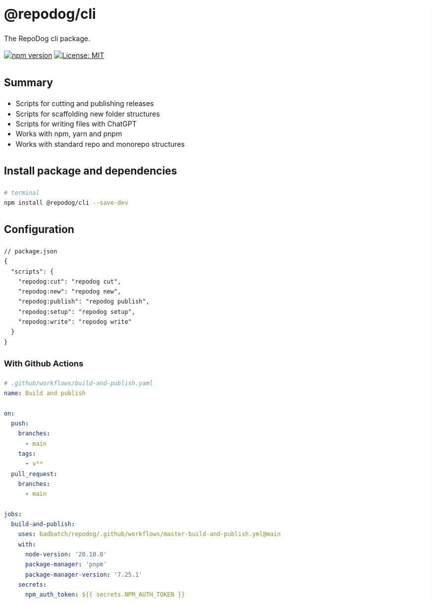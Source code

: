 # @repodog/cli

The RepoDog cli package.

[![npm version](https://badge.fury.io/js/%40repodog%2Fcli.svg)](https://badge.fury.io/js/%40repodog%2Fcli)
[![License: MIT](https://img.shields.io/badge/License-MIT-yellow.svg)](LICENSE)

## Summary

* Scripts for cutting and publishing releases
* Scripts for scaffolding new folder structures
* Scripts for writing files with ChatGPT
* Works with npm, yarn and pnpm
* Works with standard repo and monorepo structures

## Install package and dependencies

```sh
# terminal
npm install @repodog/cli --save-dev
```

## Configuration

```jsonc
// package.json
{
  "scripts": {
    "repodog:cut": "repodog cut",
    "repodog:new": "repodog new",
    "repodog:publish": "repodog publish",
    "repodog:setup": "repodog setup",
    "repodog:write": "repodog write"
  }
}
```

### With Github Actions

```yaml
# .github/workflows/build-and-publish.yaml
name: Build and publish

on:
  push:
    branches:
      - main
    tags:
      - v**
  pull_request:
    branches:
      - main

jobs:
  build-and-publish:
    uses: badbatch/repodog/.github/workflows/master-build-and-publish.yml@main
    with:
      node-version: '20.10.0'
      package-manager: 'pnpm'
      package-manager-version: '7.25.1'
    secrets:
      npm_auth_token: ${{ secrets.NPM_AUTH_TOKEN }}
```